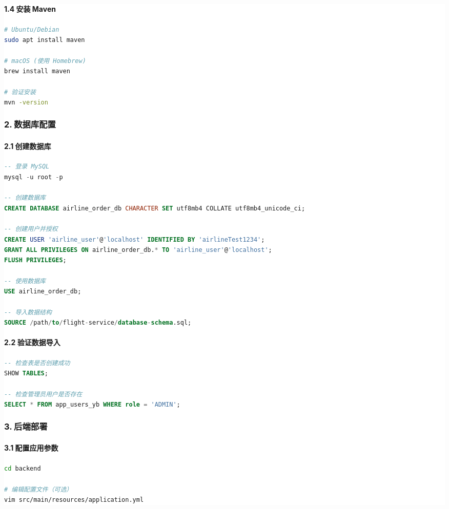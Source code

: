 #### 1.4 安装 Maven
```bash
# Ubuntu/Debian
sudo apt install maven

# macOS (使用 Homebrew)
brew install maven

# 验证安装
mvn -version
```

### 2. 数据库配置

#### 2.1 创建数据库
```sql
-- 登录 MySQL
mysql -u root -p

-- 创建数据库
CREATE DATABASE airline_order_db CHARACTER SET utf8mb4 COLLATE utf8mb4_unicode_ci;

-- 创建用户并授权
CREATE USER 'airline_user'@'localhost' IDENTIFIED BY 'airlineTest1234';
GRANT ALL PRIVILEGES ON airline_order_db.* TO 'airline_user'@'localhost';
FLUSH PRIVILEGES;

-- 使用数据库
USE airline_order_db;

-- 导入数据结构
SOURCE /path/to/flight-service/database-schema.sql;
```

#### 2.2 验证数据导入
```sql
-- 检查表是否创建成功
SHOW TABLES;

-- 检查管理员用户是否存在
SELECT * FROM app_users_yb WHERE role = 'ADMIN';
```

### 3. 后端部署

#### 3.1 配置应用参数
```bash
cd backend

# 编辑配置文件（可选）
vim src/main/resources/application.yml
```

